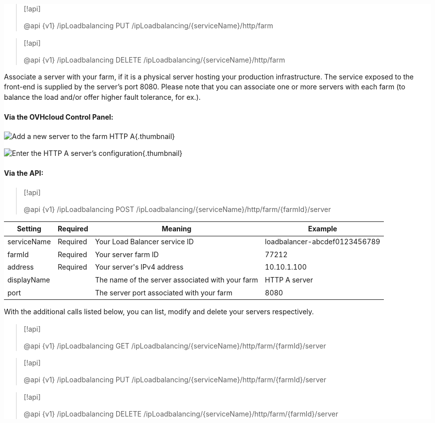 > [!api]
>
> @api {v1} /ipLoadbalancing PUT /ipLoadbalancing/{serviceName}/http/farm
> 

> [!api]
>
> @api {v1} /ipLoadbalancing DELETE /ipLoadbalancing/{serviceName}/http/farm
> 

Associate a server with your farm, if it is a physical server hosting your production infrastructure. The service exposed to the front-end is supplied by the server’s port 8080. Please note that you can associate one or more servers with each farm (to balance the load and/or offer higher fault tolerance, for ex.).

#### Via the OVHcloud Control Panel:

![Add a new server to the farm HTTP A](serveur1.png){.thumbnail}

![Enter the HTTP A server’s configuration](server1.png){.thumbnail}

#### Via the API:

> [!api]
>
> @api {v1} /ipLoadbalancing POST /ipLoadbalancing/{serviceName}/http/farm/{farmId}/server
> 

|Setting|Required|Meaning|Example|
|---|---|---|---|
|serviceName|Required|Your Load Balancer service ID|loadbalancer-abcdef0123456789|
|farmId|Required|Your server farm ID|77212|
|address|Required|Your server's IPv4 address|10.10.1.100|
|displayName||The name of the server associated with your farm|HTTP A server|
|port||The server port associated with your farm|8080|

With the additional calls listed below, you can list, modify and delete your servers respectively.

> [!api]
>
> @api {v1} /ipLoadbalancing GET /ipLoadbalancing/{serviceName}/http/farm/{farmId}/server
> 

> [!api]
>
> @api {v1} /ipLoadbalancing PUT /ipLoadbalancing/{serviceName}/http/farm/{farmId}/server
> 

> [!api]
>
> @api {v1} /ipLoadbalancing DELETE /ipLoadbalancing/{serviceName}/http/farm/{farmId}/server
> 
